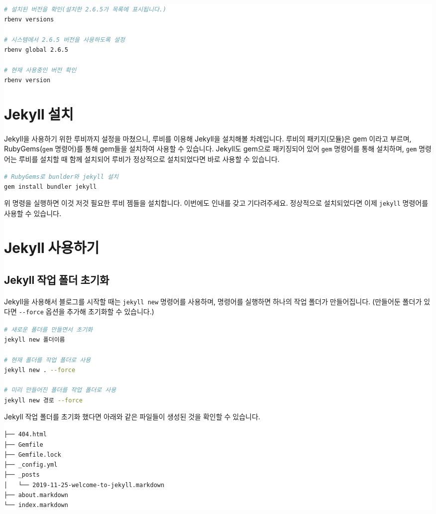 ```bash
# 설치된 버전을 확인(설치한 2.6.5가 목록에 표시됩니다.)
rbenv versions

# 시스템에서 2.6.5 버전을 사용하도록 설정
rbenv global 2.6.5

# 현재 사용중인 버전 확인
rbenv version
```

# Jekyll 설치
Jekyll을 사용하기 위한 루비까지 설정을 마쳤으니, 루비를 이용해 Jekyll을 설치해볼 차례입니다. 루비의 패키지(모듈)은 gem 이라고 부르며, RubyGems(`gem` 명령어)를 통해 gem들을 설치하여 사용할 수 있습니다. 
Jekyll도 gem으로 패키징되어 있어 `gem` 명령어를 통해 설치하며, `gem` 명령어는 루비를 설치할 때 함께 설치되어 루비가 정상적으로 설치되었다면 바로 사용할 수 있습니다.

```bash
# RubyGems로 bunlder와 jekyll 설치
gem install bundler jekyll
```
위 명령을 실행하면 이것 저것 필요한 루비 젬들을 설치합니다. 이번에도 인내를 갖고 기다려주세요. 정상적으로 설치되었다면 이제 `jekyll` 명령어를 사용할 수 있습니다.

# Jekyll 사용하기
## Jekyll 작업 폴더 초기화
Jekyll을 사용해서 블로그를 시작할 때는 `jekyll new` 명령어를 사용하며, 명령어를 실행하면 하나의 작업 폴더가 만들어집니다. (만들어둔 폴더가 있다면 `--force` 옵션을 추가해 초기화할 수 있습니다.)

```bash
# 새로운 폴더를 만들면서 초기화
jekyll new 폴더이름

# 현재 폴더를 작업 폴더로 사용
jekyll new . --force

# 미리 만들어진 폴더를 작업 폴더로 사용
jekyll new 경로 --force
```

Jekyll 작업 폴더를 초기화 했다면 아래와 같은 파일들이 생성된 것을 확인할 수 있습니다.
```
├── 404.html
├── Gemfile
├── Gemfile.lock
├── _config.yml
├── _posts
│   └── 2019-11-25-welcome-to-jekyll.markdown
├── about.markdown
└── index.markdown
```
